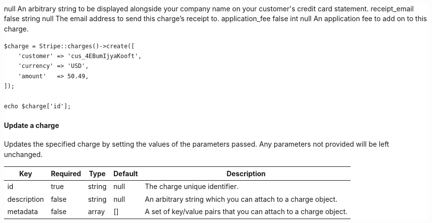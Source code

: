 <td>null</td>
<td>An arbitrary string to be displayed alongside your company name on your customer's credit card statement.</td>
</tr>
<tr>
<td>receipt_email</td>
<td>false</td>
<td>string</td>
<td>null</td>
<td>The email address to send this charge’s receipt to.</td>
</tr>
<tr>
<td>application_fee</td>
<td>false</td>
<td>int</td>
<td>null</td>
<td>An application fee to add on to this charge.</td>
</tr>
</tbody>
</table>

<pre class="prettyprint lang-php"><code>$charge = Stripe::charges()-&gt;create([
    'customer' =&gt; 'cus_4EBumIjyaKooft',
    'currency' =&gt; 'USD',
    'amount'   =&gt; 50.49,
]);

echo $charge['id'];
</code></pre>

<h4>Update a charge</h4>

<p>Updates the specified charge by setting the values of the parameters passed. Any parameters not provided will be left unchanged.</p>

<table>
<thead>
<tr>
<th>Key</th>
<th>Required</th>
<th>Type</th>
<th>Default</th>
<th>Description</th>
</tr>
</thead>
<tbody>
<tr>
<td>id</td>
<td>true</td>
<td>string</td>
<td>null</td>
<td>The charge unique identifier.</td>
</tr>
<tr>
<td>description</td>
<td>false</td>
<td>string</td>
<td>null</td>
<td>An arbitrary string which you can attach to a charge object.</td>
</tr>
<tr>
<td>metadata</td>
<td>false</td>
<td>array</td>
<td>[]</td>
<td>A set of key/value pairs that you can attach to a charge object.</td>